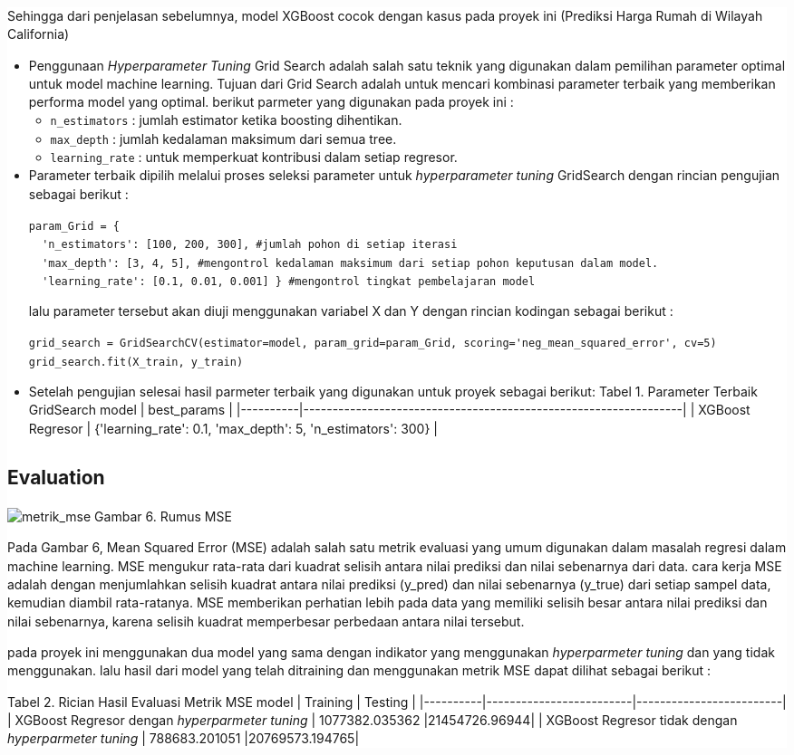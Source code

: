   Sehingga dari penjelasan sebelumnya, model XGBoost cocok dengan kasus pada proyek ini (Prediksi Harga Rumah di Wilayah California)
 
+ Penggunaan *Hyperparameter Tuning*
  Grid Search adalah salah satu teknik yang digunakan dalam pemilihan parameter optimal untuk model machine learning. Tujuan dari Grid Search adalah untuk mencari kombinasi parameter terbaik yang memberikan performa model yang optimal. berikut parmeter yang digunakan pada proyek ini :
  + `n_estimators` : jumlah estimator ketika boosting dihentikan.
  + `max_depth` : jumlah kedalaman maksimum dari semua tree.
  + `learning_rate` : untuk memperkuat kontribusi dalam setiap regresor.
+ Parameter terbaik dipilih melalui proses seleksi parameter untuk *hyperparameter tuning* GridSearch dengan rincian pengujian sebagai berikut :
  ```
  param_Grid = {
    'n_estimators': [100, 200, 300], #jumlah pohon di setiap iterasi
    'max_depth': [3, 4, 5], #mengontrol kedalaman maksimum dari setiap pohon keputusan dalam model.
    'learning_rate': [0.1, 0.01, 0.001] } #mengontrol tingkat pembelajaran model
  ```
  lalu parameter tersebut akan diuji menggunakan variabel X dan Y dengan rincian kodingan sebagai berikut :
  ```
  grid_search = GridSearchCV(estimator=model, param_grid=param_Grid, scoring='neg_mean_squared_error', cv=5)
  grid_search.fit(X_train, y_train)
  ```
+ Setelah pengujian selesai hasil parmeter terbaik yang digunakan untuk proyek sebagai berikut:
  Tabel 1. Parameter Terbaik GridSearch
   model    | best_params                                                     |
  |----------|-----------------------------------------------------------------|
  | XGBoost Regresor    | {'learning_rate': 0.1, 'max_depth': 5, 'n_estimators': 300}                                              |

## Evaluation
![metrik_mse](https://i.ibb.co/9N2Y95x/MSE.png)
Gambar 6. Rumus MSE

Pada Gambar 6, Mean Squared Error (MSE) adalah salah satu metrik evaluasi yang umum digunakan dalam masalah regresi dalam machine learning. MSE mengukur rata-rata dari kuadrat selisih antara nilai prediksi dan nilai sebenarnya dari data. cara kerja MSE adalah dengan menjumlahkan selisih kuadrat antara nilai prediksi (y_pred) dan nilai sebenarnya (y_true) dari setiap sampel data, kemudian diambil rata-ratanya. MSE memberikan perhatian lebih pada data yang memiliki selisih besar antara nilai prediksi dan nilai sebenarnya, karena selisih kuadrat memperbesar perbedaan antara nilai tersebut.

pada proyek ini menggunakan dua model yang sama dengan indikator yang menggunakan *hyperparmeter tuning* dan yang tidak menggunakan. lalu hasil dari model yang telah ditraining dan menggunakan metrik MSE dapat dilihat sebagai berikut :

Tabel 2. Rician Hasil Evaluasi Metrik MSE
model    | Training                     | Testing |
  |----------|-------------------------|-------------------------|
  | XGBoost Regresor dengan  *hyperparmeter tuning*  | 1077382.035362 |21454726.96944|
  | XGBoost Regresor  tidak dengan  *hyperparmeter tuning*  | 788683.201051 |20769573.194765|

